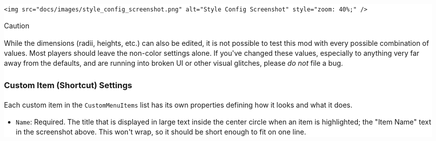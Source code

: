     <img src="docs/images/style_config_screenshot.png" alt="Style Config Screenshot" style="zoom: 40%;" />  

> [!CAUTION]
>
> While the dimensions (radii, heights, etc.) can also be edited, it is not possible to test this mod with every possible combination of values. Most players should leave the non-color settings alone. If you've changed these values, especially to anything very far away from the defaults, and are running into broken UI or other visual glitches, please *do not* file a bug.

### Custom Item (Shortcut) Settings

Each custom item in the `CustomMenuItems` list has its own properties defining how it looks and what it does.

* `Name`: Required. The title that is displayed in large text inside the center circle when an item is highlighted; the "Item Name" text in the screenshot above. This won't wrap, so it should be short enough to fit on one line.
